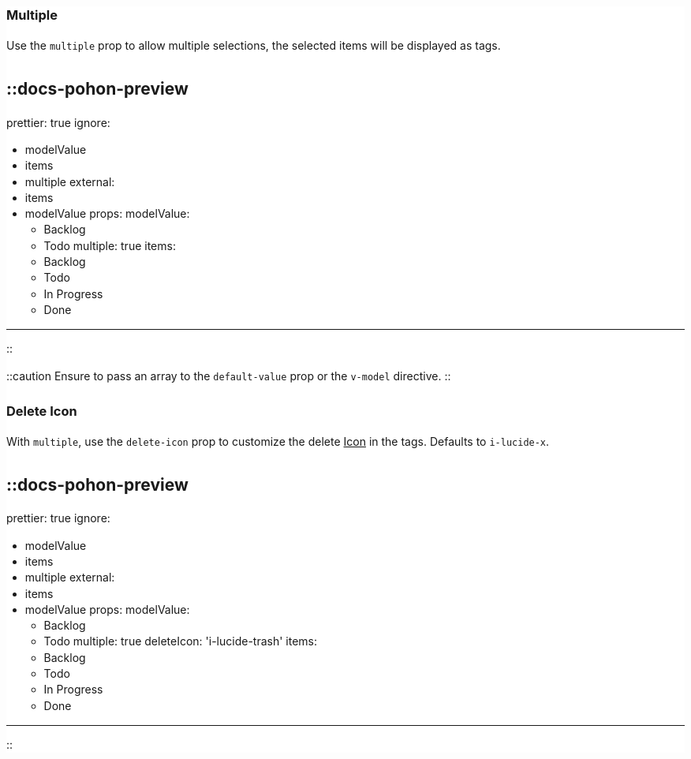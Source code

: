 ### Multiple

Use the `multiple` prop to allow multiple selections, the selected items will be displayed as tags.

::docs-pohon-preview
---
prettier: true
ignore:
  - modelValue
  - items
  - multiple
external:
  - items
  - modelValue
props:
  modelValue:
    - Backlog
    - Todo
  multiple: true
  items:
    - Backlog
    - Todo
    - In Progress
    - Done
---
::

::caution
Ensure to pass an array to the `default-value` prop or the `v-model` directive.
::

### Delete Icon

With `multiple`, use the `delete-icon` prop to customize the delete [Icon](/docs/components/icon) in the tags. Defaults to `i-lucide-x`.

::docs-pohon-preview
---
prettier: true
ignore:
  - modelValue
  - items
  - multiple
external:
  - items
  - modelValue
props:
  modelValue:
    - Backlog
    - Todo
  multiple: true
  deleteIcon: 'i-lucide-trash'
  items:
    - Backlog
    - Todo
    - In Progress
    - Done
---
::
